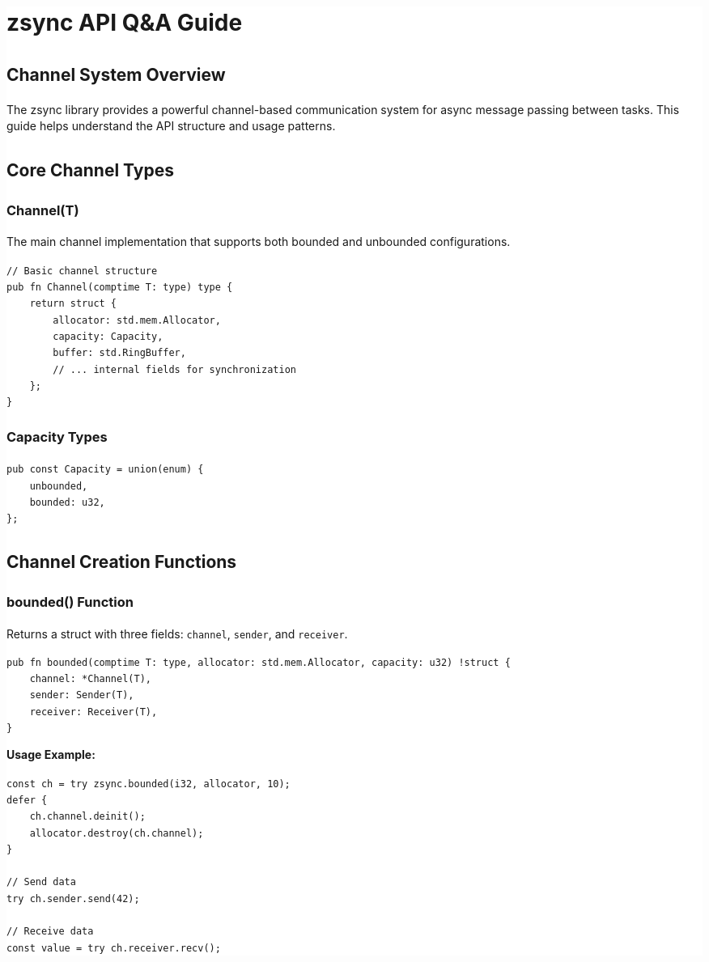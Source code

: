 # zsync API Q&A Guide

## Channel System Overview

The zsync library provides a powerful channel-based communication system for async message passing between tasks. This guide helps understand the API structure and usage patterns.

## Core Channel Types

### Channel(T)
The main channel implementation that supports both bounded and unbounded configurations.

```zig
// Basic channel structure
pub fn Channel(comptime T: type) type {
    return struct {
        allocator: std.mem.Allocator,
        capacity: Capacity,
        buffer: std.RingBuffer,
        // ... internal fields for synchronization
    };
}
```

### Capacity Types
```zig
pub const Capacity = union(enum) {
    unbounded,
    bounded: u32,
};
```

## Channel Creation Functions

### bounded() Function
Returns a struct with three fields: `channel`, `sender`, and `receiver`.

```zig
pub fn bounded(comptime T: type, allocator: std.mem.Allocator, capacity: u32) !struct {
    channel: *Channel(T),
    sender: Sender(T),
    receiver: Receiver(T),
}
```

**Usage Example:**
```zig
const ch = try zsync.bounded(i32, allocator, 10);
defer {
    ch.channel.deinit();
    allocator.destroy(ch.channel);
}

// Send data
try ch.sender.send(42);

// Receive data
const value = try ch.receiver.recv();
```
